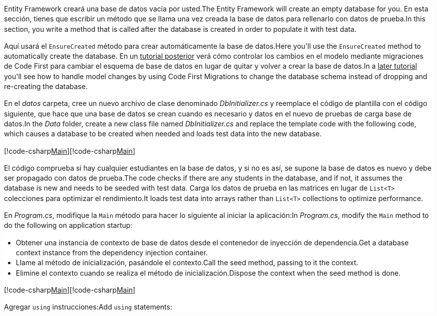 <span data-ttu-id="69e66-242">Entity Framework creará una base de datos vacía por usted.</span><span class="sxs-lookup"><span data-stu-id="69e66-242">The Entity Framework will create an empty database for you.</span></span>  <span data-ttu-id="69e66-243">En esta sección, tienes que escribir un método que se llama una vez creada la base de datos para rellenarlo con datos de prueba.</span><span class="sxs-lookup"><span data-stu-id="69e66-243">In this section, you write a method that is called after the database is created in order to populate it with test data.</span></span>

<span data-ttu-id="69e66-244">Aquí usará el `EnsureCreated` método para crear automáticamente la base de datos.</span><span class="sxs-lookup"><span data-stu-id="69e66-244">Here you'll use the `EnsureCreated` method to automatically create the database.</span></span> <span data-ttu-id="69e66-245">En un [tutorial posterior](migrations.md) verá cómo controlar los cambios en el modelo mediante migraciones de Code First para cambiar el esquema de base de datos en lugar de quitar y volver a crear la base de datos.</span><span class="sxs-lookup"><span data-stu-id="69e66-245">In a [later tutorial](migrations.md) you'll see how to handle model changes by using Code First Migrations to change the database schema instead of dropping and re-creating the database.</span></span>

<span data-ttu-id="69e66-246">En el *datos* carpeta, cree un nuevo archivo de clase denominado *DbInitializer.cs* y reemplace el código de plantilla con el código siguiente, que hace que una base de datos se crean cuando es necesario y datos en el nuevo de pruebas de carga base de datos.</span><span class="sxs-lookup"><span data-stu-id="69e66-246">In the *Data* folder, create a new class file named *DbInitializer.cs* and replace the template code with the following code, which causes a database to be created when needed and loads test data into the new database.</span></span>

<span data-ttu-id="69e66-247">[!code-csharp[Main](intro/samples/cu/Data/DbInitializer.cs?name=snippet_Intro)]</span><span class="sxs-lookup"><span data-stu-id="69e66-247">[!code-csharp[Main](intro/samples/cu/Data/DbInitializer.cs?name=snippet_Intro)]</span></span>

<span data-ttu-id="69e66-248">El código comprueba si hay cualquier estudiantes en la base de datos, y si no es así, se supone la base de datos es nuevo y debe ser propagado con datos de prueba.</span><span class="sxs-lookup"><span data-stu-id="69e66-248">The code checks if there are any students in the database, and if not, it assumes the database is new and needs to be seeded with test data.</span></span>  <span data-ttu-id="69e66-249">Carga los datos de prueba en las matrices en lugar de `List<T>` colecciones para optimizar el rendimiento.</span><span class="sxs-lookup"><span data-stu-id="69e66-249">It loads test data into arrays rather than `List<T>` collections to optimize performance.</span></span>

<span data-ttu-id="69e66-250">En *Program.cs*, modifique la `Main` método para hacer lo siguiente al iniciar la aplicación:</span><span class="sxs-lookup"><span data-stu-id="69e66-250">In *Program.cs*, modify the `Main` method to do the following on application startup:</span></span>

* <span data-ttu-id="69e66-251">Obtener una instancia de contexto de base de datos desde el contenedor de inyección de dependencia.</span><span class="sxs-lookup"><span data-stu-id="69e66-251">Get a database context instance from the dependency injection container.</span></span>
* <span data-ttu-id="69e66-252">Llame al método de inicialización, pasándole el contexto.</span><span class="sxs-lookup"><span data-stu-id="69e66-252">Call the seed method, passing to it the context.</span></span>
* <span data-ttu-id="69e66-253">Elimine el contexto cuando se realiza el método de inicialización.</span><span class="sxs-lookup"><span data-stu-id="69e66-253">Dispose the context when the seed method is done.</span></span>

<span data-ttu-id="69e66-254">[!code-csharp[Main](intro/samples/cu/Program.cs?name=snippet_Seed&highlight=3-20)]</span><span class="sxs-lookup"><span data-stu-id="69e66-254">[!code-csharp[Main](intro/samples/cu/Program.cs?name=snippet_Seed&highlight=3-20)]</span></span>

<span data-ttu-id="69e66-255">Agregar `using` instrucciones:</span><span class="sxs-lookup"><span data-stu-id="69e66-255">Add `using` statements:</span></span>
